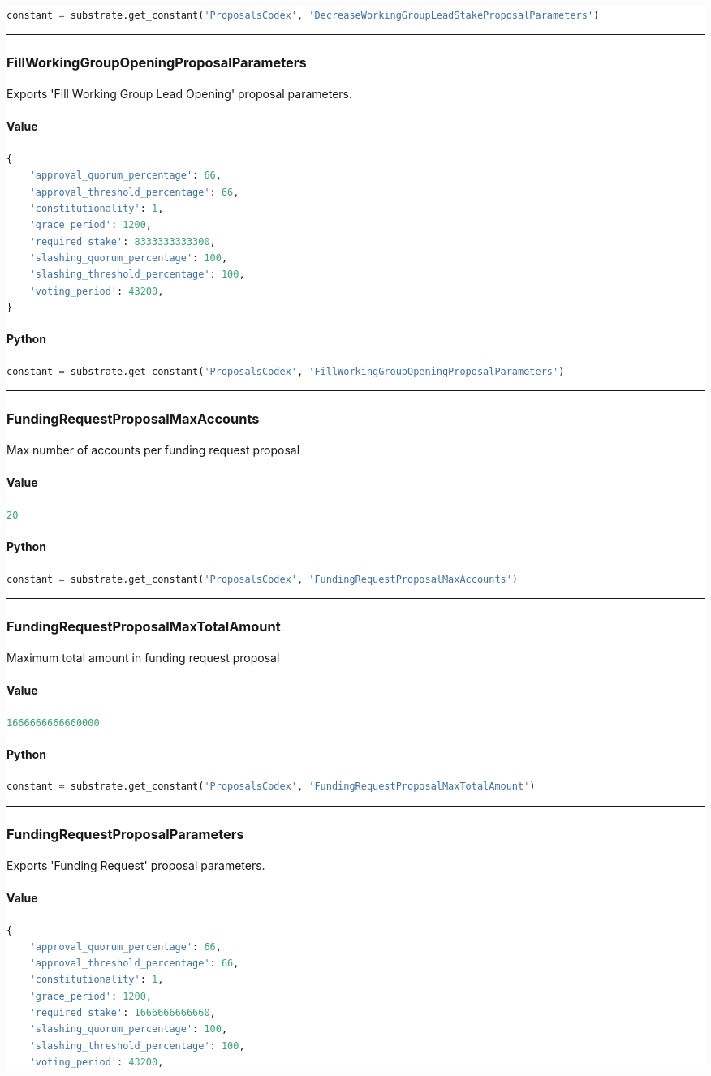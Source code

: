 ```python
constant = substrate.get_constant('ProposalsCodex', 'DecreaseWorkingGroupLeadStakeProposalParameters')
```
---------
### FillWorkingGroupOpeningProposalParameters
 Exports &#x27;Fill Working Group Lead Opening&#x27; proposal parameters.
#### Value
```python
{
    'approval_quorum_percentage': 66,
    'approval_threshold_percentage': 66,
    'constitutionality': 1,
    'grace_period': 1200,
    'required_stake': 8333333333300,
    'slashing_quorum_percentage': 100,
    'slashing_threshold_percentage': 100,
    'voting_period': 43200,
}
```
#### Python
```python
constant = substrate.get_constant('ProposalsCodex', 'FillWorkingGroupOpeningProposalParameters')
```
---------
### FundingRequestProposalMaxAccounts
 Max number of accounts per funding request proposal
#### Value
```python
20
```
#### Python
```python
constant = substrate.get_constant('ProposalsCodex', 'FundingRequestProposalMaxAccounts')
```
---------
### FundingRequestProposalMaxTotalAmount
 Maximum total amount in funding request proposal
#### Value
```python
1666666666660000
```
#### Python
```python
constant = substrate.get_constant('ProposalsCodex', 'FundingRequestProposalMaxTotalAmount')
```
---------
### FundingRequestProposalParameters
 Exports &#x27;Funding Request&#x27; proposal parameters.
#### Value
```python
{
    'approval_quorum_percentage': 66,
    'approval_threshold_percentage': 66,
    'constitutionality': 1,
    'grace_period': 1200,
    'required_stake': 1666666666660,
    'slashing_quorum_percentage': 100,
    'slashing_threshold_percentage': 100,
    'voting_period': 43200,
```